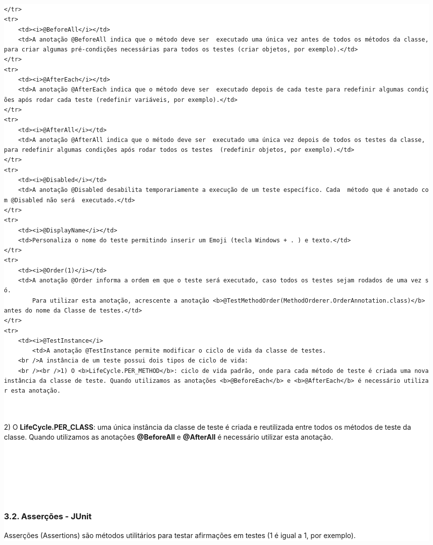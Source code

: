 	</tr>
	<tr>
		<td><i>@BeforeAll</i></td>
        <td>A anotação @BeforeAll indica que o método deve ser  executado uma única vez antes de todos os métodos da classe, para criar algumas pré-condições necessárias para todos os testes (criar objetos, por exemplo).</td>
	</tr>
	<tr>
		<td><i>@AfterEach</i></td>
        <td>A anotação @AfterEach indica que o método deve ser  executado depois de cada teste para redefinir algumas condições após rodar cada teste (redefinir variáveis, por exemplo).</td>
	</tr>
	<tr>
		<td><i>@AfterAll</i></td>
        <td>A anotação @AfterAll indica que o método deve ser  executado uma única vez depois de todos os testes da classe, para redefinir algumas condições após rodar todos os testes  (redefinir objetos, por exemplo).</td>
	</tr>
	<tr>
		<td><i>@Disabled</i></td>
		<td>A anotação @Disabled desabilita temporariamente a execução de um teste específico. Cada  método que é anotado com @Disabled não será  executado.</td>
	</tr>
	<tr>
		<td><i>@DisplayName</i></td>
        <td>Personaliza o nome do teste permitindo inserir um Emoji (tecla Windows + . ) e texto.</td>
	</tr>
    <tr>
		<td><i>@Order(1)</i></td>
		<td>A anotação @Order informa a ordem em que o teste será executado, caso todos os testes sejam rodados de uma vez só.
            Para utilizar esta anotação, acrescente a anotação <b>@TestMethodOrder(MethodOrderer.OrderAnnotation.class)</b> antes do nome da Classe de testes.</td>
	</tr>
	<tr>
        <td><i>@TestInstance</i>
            <td>A anotação @TestInstance permite modificar o ciclo de vida da classe de testes. 
		<br />A instância de um teste possui dois tipos de ciclo de vida: 
		<br /><br />1) O <b>LifeCycle.PER_METHOD</b>: ciclo de vida padrão, onde para cada método de teste é criada uma nova instância da classe de teste. Quando utilizamos as anotações <b>@BeforeEach</b> e <b>@AfterEach</b> é necessário utilizar esta anotação.
<br /><br />2) O <b>LifeCycle.PER_CLASS</b>: uma única instância da classe de teste é criada e reutilizada entre todos os métodos de teste da classe. Quando utilizamos as anotações <b>@BeforeAll</b> e <b>@AfterAll</b> é necessário utilizar esta anotação.
	</tr>
</table>

<br /><br /><br /><br /><br />

<h3>3.2. Asserções - JUnit</h3>

Asserções (Assertions) são métodos utilitários para testar afirmações em testes (1 é igual a 1, por exemplo).
